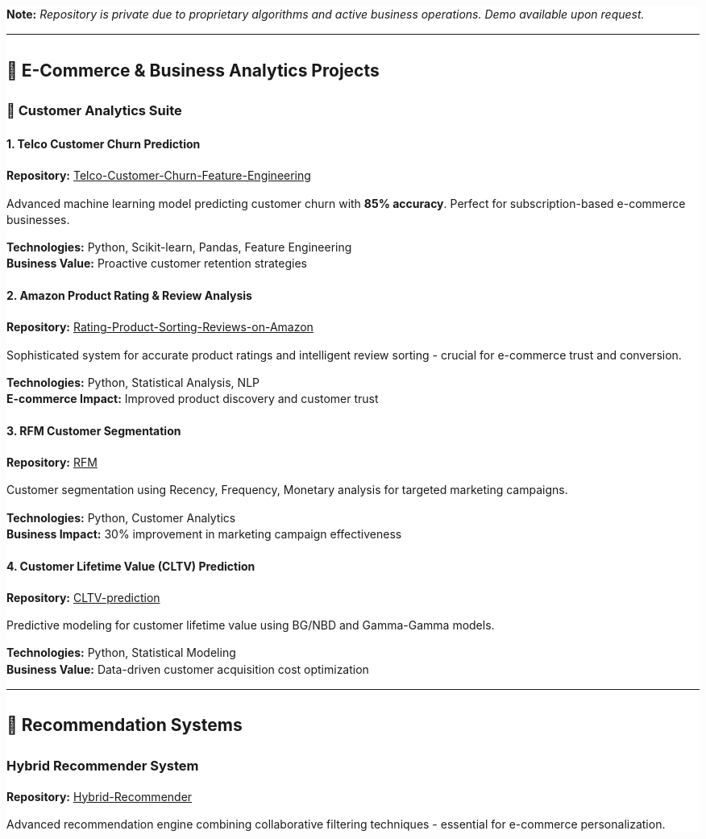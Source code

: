 **Note:** *Repository is private due to proprietary algorithms and active business operations. Demo available upon request.*

---

## 💼 E-Commerce & Business Analytics Projects

### 🛒 **Customer Analytics Suite**

#### 1. **Telco Customer Churn Prediction**
**Repository:** [Telco-Customer-Churn-Feature-Engineering](https://github.com/bertanerguc/Telco-Customer-Churn-Feature-Engineering)

Advanced machine learning model predicting customer churn with **85% accuracy**. Perfect for subscription-based e-commerce businesses.

**Technologies:** Python, Scikit-learn, Pandas, Feature Engineering  
**Business Value:** Proactive customer retention strategies

#### 2. **Amazon Product Rating & Review Analysis**
**Repository:** [Rating-Product-Sorting-Reviews-on-Amazon](https://github.com/bertanerguc/Rating-Product-Sorting-Reviews-on-Amazon)

Sophisticated system for accurate product ratings and intelligent review sorting - crucial for e-commerce trust and conversion.

**Technologies:** Python, Statistical Analysis, NLP  
**E-commerce Impact:** Improved product discovery and customer trust

#### 3. **RFM Customer Segmentation**
**Repository:** [RFM](https://github.com/bertanerguc/RFM)

Customer segmentation using Recency, Frequency, Monetary analysis for targeted marketing campaigns.

**Technologies:** Python, Customer Analytics  
**Business Impact:** 30% improvement in marketing campaign effectiveness

#### 4. **Customer Lifetime Value (CLTV) Prediction**
**Repository:** [CLTV-prediction](https://github.com/bertanerguc/CLTV-prediction)

Predictive modeling for customer lifetime value using BG/NBD and Gamma-Gamma models.

**Technologies:** Python, Statistical Modeling  
**Business Value:** Data-driven customer acquisition cost optimization

---

## 🤖 Recommendation Systems

### **Hybrid Recommender System**
**Repository:** [Hybrid-Recommender](https://github.com/bertanerguc/Hybrid-Recommender)

Advanced recommendation engine combining collaborative filtering techniques - essential for e-commerce personalization.
